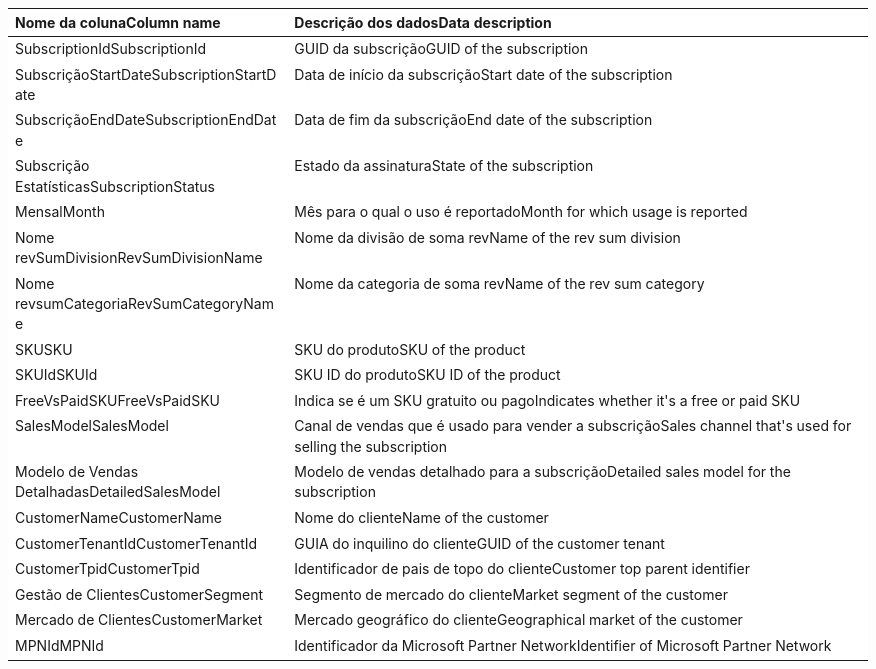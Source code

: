 | <span data-ttu-id="2fe99-344">Nome da coluna</span><span class="sxs-lookup"><span data-stu-id="2fe99-344">Column name</span></span> | <span data-ttu-id="2fe99-345">Descrição dos dados</span><span class="sxs-lookup"><span data-stu-id="2fe99-345">Data description</span></span> | 
| :--------- | :--------- | 
| <span data-ttu-id="2fe99-346">SubscriptionId</span><span class="sxs-lookup"><span data-stu-id="2fe99-346">SubscriptionId</span></span> | <span data-ttu-id="2fe99-347">GUID da subscrição</span><span class="sxs-lookup"><span data-stu-id="2fe99-347">GUID of the subscription</span></span> | 
| <span data-ttu-id="2fe99-348">SubscriçãoStartDate</span><span class="sxs-lookup"><span data-stu-id="2fe99-348">SubscriptionStartDate</span></span> | <span data-ttu-id="2fe99-349">Data de início da subscrição</span><span class="sxs-lookup"><span data-stu-id="2fe99-349">Start date of the subscription</span></span> | 
| <span data-ttu-id="2fe99-350">SubscriçãoEndDate</span><span class="sxs-lookup"><span data-stu-id="2fe99-350">SubscriptionEndDate</span></span> | <span data-ttu-id="2fe99-351">Data de fim da subscrição</span><span class="sxs-lookup"><span data-stu-id="2fe99-351">End date of the subscription</span></span> | 
| <span data-ttu-id="2fe99-352">Subscrição Estatísticas</span><span class="sxs-lookup"><span data-stu-id="2fe99-352">SubscriptionStatus</span></span> | <span data-ttu-id="2fe99-353">Estado da assinatura</span><span class="sxs-lookup"><span data-stu-id="2fe99-353">State of the subscription</span></span> | 
| <span data-ttu-id="2fe99-354">Mensal</span><span class="sxs-lookup"><span data-stu-id="2fe99-354">Month</span></span> | <span data-ttu-id="2fe99-355">Mês para o qual o uso é reportado</span><span class="sxs-lookup"><span data-stu-id="2fe99-355">Month for which usage is reported</span></span> | 
| <span data-ttu-id="2fe99-356">Nome revSumDivision</span><span class="sxs-lookup"><span data-stu-id="2fe99-356">RevSumDivisionName</span></span> | <span data-ttu-id="2fe99-357">Nome da divisão de soma rev</span><span class="sxs-lookup"><span data-stu-id="2fe99-357">Name of the rev sum division</span></span> | 
| <span data-ttu-id="2fe99-358">Nome revsumCategoria</span><span class="sxs-lookup"><span data-stu-id="2fe99-358">RevSumCategoryName</span></span> | <span data-ttu-id="2fe99-359">Nome da categoria de soma rev</span><span class="sxs-lookup"><span data-stu-id="2fe99-359">Name of the rev sum category</span></span> | 
| <span data-ttu-id="2fe99-360">SKU</span><span class="sxs-lookup"><span data-stu-id="2fe99-360">SKU</span></span> | <span data-ttu-id="2fe99-361">SKU do produto</span><span class="sxs-lookup"><span data-stu-id="2fe99-361">SKU of the product</span></span> | 
| <span data-ttu-id="2fe99-362">SKUId</span><span class="sxs-lookup"><span data-stu-id="2fe99-362">SKUId</span></span> | <span data-ttu-id="2fe99-363">SKU ID do produto</span><span class="sxs-lookup"><span data-stu-id="2fe99-363">SKU ID of the product</span></span> | 
| <span data-ttu-id="2fe99-364">FreeVsPaidSKU</span><span class="sxs-lookup"><span data-stu-id="2fe99-364">FreeVsPaidSKU</span></span> | <span data-ttu-id="2fe99-365">Indica se é um SKU gratuito ou pago</span><span class="sxs-lookup"><span data-stu-id="2fe99-365">Indicates whether it's a free or paid SKU</span></span> | 
| <span data-ttu-id="2fe99-366">SalesModel</span><span class="sxs-lookup"><span data-stu-id="2fe99-366">SalesModel</span></span> | <span data-ttu-id="2fe99-367">Canal de vendas que é usado para vender a subscrição</span><span class="sxs-lookup"><span data-stu-id="2fe99-367">Sales channel that's used for selling the subscription</span></span> | 
| <span data-ttu-id="2fe99-368">Modelo de Vendas Detalhadas</span><span class="sxs-lookup"><span data-stu-id="2fe99-368">DetailedSalesModel</span></span> | <span data-ttu-id="2fe99-369">Modelo de vendas detalhado para a subscrição</span><span class="sxs-lookup"><span data-stu-id="2fe99-369">Detailed sales model for the subscription</span></span> | 
| <span data-ttu-id="2fe99-370">CustomerName</span><span class="sxs-lookup"><span data-stu-id="2fe99-370">CustomerName</span></span> | <span data-ttu-id="2fe99-371">Nome do cliente</span><span class="sxs-lookup"><span data-stu-id="2fe99-371">Name of the customer</span></span> | 
| <span data-ttu-id="2fe99-372">CustomerTenantId</span><span class="sxs-lookup"><span data-stu-id="2fe99-372">CustomerTenantId</span></span> | <span data-ttu-id="2fe99-373">GUIA do inquilino do cliente</span><span class="sxs-lookup"><span data-stu-id="2fe99-373">GUID of the customer tenant</span></span> | 
| <span data-ttu-id="2fe99-374">CustomerTpid</span><span class="sxs-lookup"><span data-stu-id="2fe99-374">CustomerTpid</span></span> | <span data-ttu-id="2fe99-375">Identificador de pais de topo do cliente</span><span class="sxs-lookup"><span data-stu-id="2fe99-375">Customer top parent identifier</span></span> | 
| <span data-ttu-id="2fe99-376">Gestão de Clientes</span><span class="sxs-lookup"><span data-stu-id="2fe99-376">CustomerSegment</span></span> | <span data-ttu-id="2fe99-377">Segmento de mercado do cliente</span><span class="sxs-lookup"><span data-stu-id="2fe99-377">Market segment of the customer</span></span> | 
| <span data-ttu-id="2fe99-378">Mercado de Clientes</span><span class="sxs-lookup"><span data-stu-id="2fe99-378">CustomerMarket</span></span> | <span data-ttu-id="2fe99-379">Mercado geográfico do cliente</span><span class="sxs-lookup"><span data-stu-id="2fe99-379">Geographical market of the customer</span></span> | 
| <span data-ttu-id="2fe99-380">MPNId</span><span class="sxs-lookup"><span data-stu-id="2fe99-380">MPNId</span></span> | <span data-ttu-id="2fe99-381">Identificador da Microsoft Partner Network</span><span class="sxs-lookup"><span data-stu-id="2fe99-381">Identifier of Microsoft Partner Network</span></span> | 